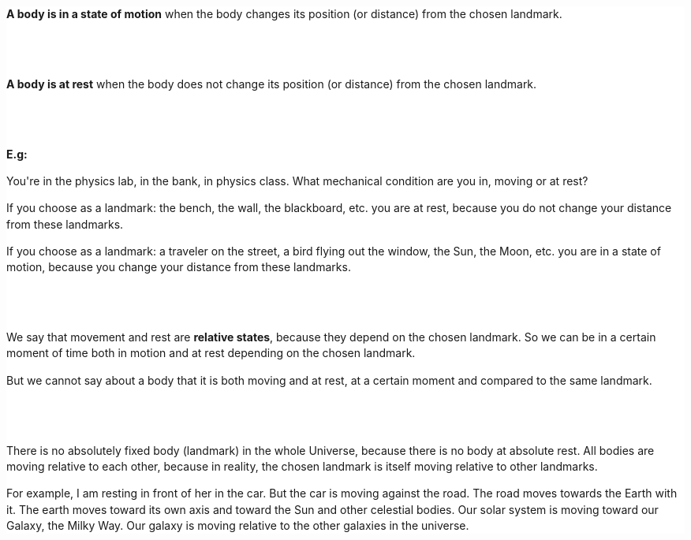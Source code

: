 
<div class="alert alert--primary" role="alert">

**A body is in a state of motion** when the body changes its position (or distance) from the chosen landmark.

</div>


<br></br>


<div class="alert alert--primary" role="alert">

**A body is at rest** when the body does not change its position (or distance) from the chosen landmark.

</div>



<br></br>


<div class="alert alert--secondary" role="alert">

**E.g:**   

You're in the physics lab, in the bank, in physics class. What mechanical condition are you in, moving or at rest?

If you choose as a landmark: the bench, the wall, the blackboard, etc. you are at rest, because you do not change your distance from these landmarks.

If you choose as a landmark: a traveler on the street, a bird flying out the window, the Sun, the Moon, etc. you are in a state of motion, because you change your distance from these landmarks.

</div>

<br></br>


<div class="alert alert--info" role="alert">

We say that movement and rest are **relative states**, because they depend on the chosen landmark. So we can be in a certain moment of time both in motion and at rest depending on the chosen landmark.   

But we cannot say about a body that it is both moving and at rest, at a certain moment and compared to the same landmark.

</div>


<br></br>



<div class="alert alert--secondary" role="alert">

There is no absolutely fixed body (landmark) in the whole Universe, because there is no body at absolute rest. All bodies are moving relative to each other, because in reality, the chosen landmark is itself moving relative to other landmarks.

For example, I am resting in front of her in the car. But the car is moving against the road. The road moves towards the Earth with it. The earth moves toward its own axis and toward the Sun and other celestial bodies. Our solar system is moving toward our Galaxy, the Milky Way. Our galaxy is moving relative to the other galaxies in the universe.
